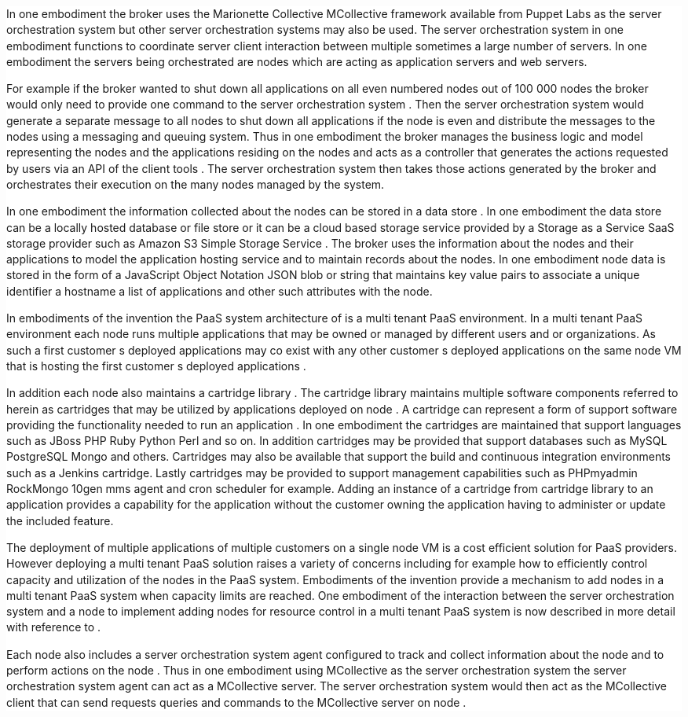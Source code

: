 In one embodiment the broker uses the Marionette Collective MCollective framework available from Puppet Labs as the server orchestration system but other server orchestration systems may also be used. The server orchestration system in one embodiment functions to coordinate server client interaction between multiple sometimes a large number of servers. In one embodiment the servers being orchestrated are nodes which are acting as application servers and web servers.

For example if the broker wanted to shut down all applications on all even numbered nodes out of 100 000 nodes the broker would only need to provide one command to the server orchestration system . Then the server orchestration system would generate a separate message to all nodes to shut down all applications if the node is even and distribute the messages to the nodes using a messaging and queuing system. Thus in one embodiment the broker manages the business logic and model representing the nodes and the applications residing on the nodes and acts as a controller that generates the actions requested by users via an API of the client tools . The server orchestration system then takes those actions generated by the broker and orchestrates their execution on the many nodes managed by the system.

In one embodiment the information collected about the nodes can be stored in a data store . In one embodiment the data store can be a locally hosted database or file store or it can be a cloud based storage service provided by a Storage as a Service SaaS storage provider such as Amazon S3 Simple Storage Service . The broker uses the information about the nodes and their applications to model the application hosting service and to maintain records about the nodes. In one embodiment node data is stored in the form of a JavaScript Object Notation JSON blob or string that maintains key value pairs to associate a unique identifier a hostname a list of applications and other such attributes with the node.

In embodiments of the invention the PaaS system architecture of is a multi tenant PaaS environment. In a multi tenant PaaS environment each node runs multiple applications that may be owned or managed by different users and or organizations. As such a first customer s deployed applications may co exist with any other customer s deployed applications on the same node VM that is hosting the first customer s deployed applications .

In addition each node also maintains a cartridge library . The cartridge library maintains multiple software components referred to herein as cartridges that may be utilized by applications deployed on node . A cartridge can represent a form of support software providing the functionality needed to run an application . In one embodiment the cartridges are maintained that support languages such as JBoss PHP Ruby Python Perl and so on. In addition cartridges may be provided that support databases such as MySQL PostgreSQL Mongo and others. Cartridges may also be available that support the build and continuous integration environments such as a Jenkins cartridge. Lastly cartridges may be provided to support management capabilities such as PHPmyadmin RockMongo 10gen mms agent and cron scheduler for example. Adding an instance of a cartridge from cartridge library to an application provides a capability for the application without the customer owning the application having to administer or update the included feature.

The deployment of multiple applications of multiple customers on a single node VM is a cost efficient solution for PaaS providers. However deploying a multi tenant PaaS solution raises a variety of concerns including for example how to efficiently control capacity and utilization of the nodes in the PaaS system. Embodiments of the invention provide a mechanism to add nodes in a multi tenant PaaS system when capacity limits are reached. One embodiment of the interaction between the server orchestration system and a node to implement adding nodes for resource control in a multi tenant PaaS system is now described in more detail with reference to .

Each node also includes a server orchestration system agent configured to track and collect information about the node and to perform actions on the node . Thus in one embodiment using MCollective as the server orchestration system the server orchestration system agent can act as a MCollective server. The server orchestration system would then act as the MCollective client that can send requests queries and commands to the MCollective server on node .

